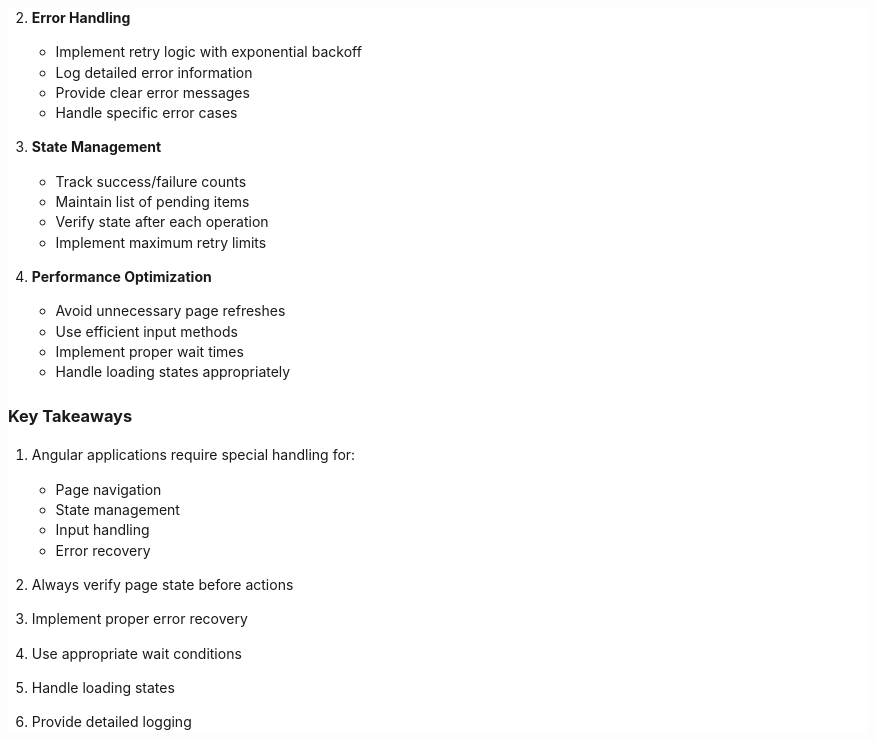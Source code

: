 2. **Error Handling**
   - Implement retry logic with exponential backoff
   - Log detailed error information
   - Provide clear error messages
   - Handle specific error cases

3. **State Management**
   - Track success/failure counts
   - Maintain list of pending items
   - Verify state after each operation
   - Implement maximum retry limits

4. **Performance Optimization**
   - Avoid unnecessary page refreshes
   - Use efficient input methods
   - Implement proper wait times
   - Handle loading states appropriately

### Key Takeaways
1. Angular applications require special handling for:
   - Page navigation
   - State management
   - Input handling
   - Error recovery

2. Always verify page state before actions
3. Implement proper error recovery
4. Use appropriate wait conditions
5. Handle loading states
6. Provide detailed logging 